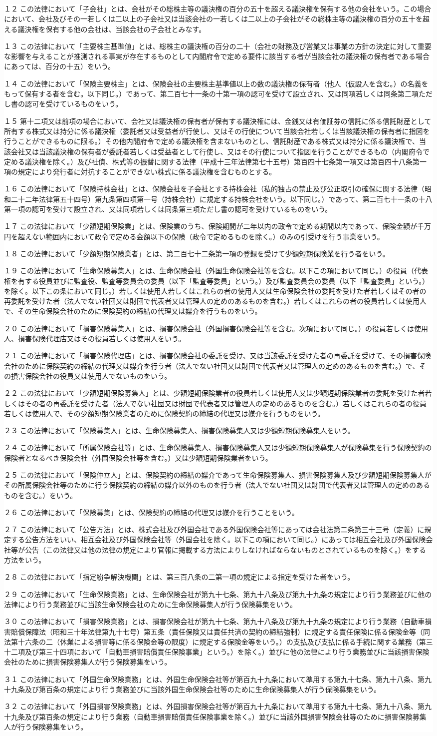 １２ この法律において「子会社」とは、会社がその総株主等の議決権の百分の五十を超える議決権を保有する他の会社をいう。この場合において、会社及びその一若しくは二以上の子会社又は当該会社の一若しくは二以上の子会社がその総株主等の議決権の百分の五十を超える議決権を保有する他の会社は、当該会社の子会社とみなす。

１３ この法律において「主要株主基準値」とは、総株主の議決権の百分の二十（会社の財務及び営業又は事業の方針の決定に対して重要な影響を与えることが推測される事実が存在するものとして内閣府令で定める要件に該当する者が当該会社の議決権の保有者である場合にあっては、百分の十五）をいう。

１４ この法律において「保険主要株主」とは、保険会社の主要株主基準値以上の数の議決権の保有者（他人（仮設人を含む。）の名義をもって保有する者を含む。以下同じ。）であって、第二百七十一条の十第一項の認可を受けて設立され、又は同項若しくは同条第二項ただし書の認可を受けているものをいう。

１５ 第十二項又は前項の場合において、会社又は議決権の保有者が保有する議決権には、金銭又は有価証券の信託に係る信託財産として所有する株式又は持分に係る議決権（委託者又は受益者が行使し、又はその行使について当該会社若しくは当該議決権の保有者に指図を行うことができるものに限る。）その他内閣府令で定める議決権を含まないものとし、信託財産である株式又は持分に係る議決権で、当該会社又は当該議決権の保有者が委託者若しくは受益者として行使し、又はその行使について指図を行うことができるもの（内閣府令で定める議決権を除く。）及び社債、株式等の振替に関する法律（平成十三年法律第七十五号）第百四十七条第一項又は第百四十八条第一項の規定により発行者に対抗することができない株式に係る議決権を含むものとする。

１６ この法律において「保険持株会社」とは、保険会社を子会社とする持株会社（私的独占の禁止及び公正取引の確保に関する法律（昭和二十二年法律第五十四号）第九条第四項第一号（持株会社）に規定する持株会社をいう。以下同じ。）であって、第二百七十一条の十八第一項の認可を受けて設立され、又は同項若しくは同条第三項ただし書の認可を受けているものをいう。

１７ この法律において「少額短期保険業」とは、保険業のうち、保険期間が二年以内の政令で定める期間以内であって、保険金額が千万円を超えない範囲内において政令で定める金額以下の保険（政令で定めるものを除く。）のみの引受けを行う事業をいう。

１８ この法律において「少額短期保険業者」とは、第二百七十二条第一項の登録を受けて少額短期保険業を行う者をいう。

１９ この法律において「生命保険募集人」とは、生命保険会社（外国生命保険会社等を含む。以下この項において同じ。）の役員（代表権を有する役員並びに監査役、監査等委員会の委員（以下「監査等委員」という。）及び監査委員会の委員（以下「監査委員」という。）を除く。以下この条において同じ。）若しくは使用人若しくはこれらの者の使用人又は生命保険会社の委託を受けた者若しくはその者の再委託を受けた者（法人でない社団又は財団で代表者又は管理人の定めのあるものを含む。）若しくはこれらの者の役員若しくは使用人で、その生命保険会社のために保険契約の締結の代理又は媒介を行うものをいう。

２０ この法律において「損害保険募集人」とは、損害保険会社（外国損害保険会社等を含む。次項において同じ。）の役員若しくは使用人、損害保険代理店又はその役員若しくは使用人をいう。

２１ この法律において「損害保険代理店」とは、損害保険会社の委託を受け、又は当該委託を受けた者の再委託を受けて、その損害保険会社のために保険契約の締結の代理又は媒介を行う者（法人でない社団又は財団で代表者又は管理人の定めのあるものを含む。）で、その損害保険会社の役員又は使用人でないものをいう。

２２ この法律において「少額短期保険募集人」とは、少額短期保険業者の役員若しくは使用人又は少額短期保険業者の委託を受けた者若しくはその者の再委託を受けた者（法人でない社団又は財団で代表者又は管理人の定めのあるものを含む。）若しくはこれらの者の役員若しくは使用人で、その少額短期保険業者のために保険契約の締結の代理又は媒介を行うものをいう。

２３ この法律において「保険募集人」とは、生命保険募集人、損害保険募集人又は少額短期保険募集人をいう。

２４ この法律において「所属保険会社等」とは、生命保険募集人、損害保険募集人又は少額短期保険募集人が保険募集を行う保険契約の保険者となるべき保険会社（外国保険会社等を含む。）又は少額短期保険業者をいう。

２５ この法律において「保険仲立人」とは、保険契約の締結の媒介であって生命保険募集人、損害保険募集人及び少額短期保険募集人がその所属保険会社等のために行う保険契約の締結の媒介以外のものを行う者（法人でない社団又は財団で代表者又は管理人の定めのあるものを含む。）をいう。

２６ この法律において「保険募集」とは、保険契約の締結の代理又は媒介を行うことをいう。

２７ この法律において「公告方法」とは、株式会社及び外国会社である外国保険会社等にあっては会社法第二条第三十三号（定義）に規定する公告方法をいい、相互会社及び外国保険会社等（外国会社を除く。以下この項において同じ。）にあっては相互会社及び外国保険会社等が公告（この法律又は他の法律の規定により官報に掲載する方法によりしなければならないものとされているものを除く。）をする方法をいう。

２８ この法律において「指定紛争解決機関」とは、第三百八条の二第一項の規定による指定を受けた者をいう。

２９ この法律において「生命保険業務」とは、生命保険会社が第九十七条、第九十八条及び第九十九条の規定により行う業務並びに他の法律により行う業務並びに当該生命保険会社のために生命保険募集人が行う保険募集をいう。

３０ この法律において「損害保険業務」とは、損害保険会社が第九十七条、第九十八条及び第九十九条の規定により行う業務（自動車損害賠償保障法（昭和三十年法律第九十七号）第五条（責任保険又は責任共済の契約の締結強制）に規定する責任保険に係る保険金等（同法第十六条の二（休業による損害等に係る保険金等の限度）に規定する保険金等をいう。）の支払及び支払に係る手続に関する業務（第三十二項及び第三十四項において「自動車損害賠償責任保険事業」という。）を除く。）並びに他の法律により行う業務並びに当該損害保険会社のために損害保険募集人が行う保険募集をいう。

３１ この法律において「外国生命保険業務」とは、外国生命保険会社等が第百九十九条において準用する第九十七条、第九十八条、第九十九条及び第百条の規定により行う業務並びに当該外国生命保険会社等のために生命保険募集人が行う保険募集をいう。

３２ この法律において「外国損害保険業務」とは、外国損害保険会社等が第百九十九条において準用する第九十七条、第九十八条、第九十九条及び第百条の規定により行う業務（自動車損害賠償責任保険事業を除く。）並びに当該外国損害保険会社等のために損害保険募集人が行う保険募集をいう。
